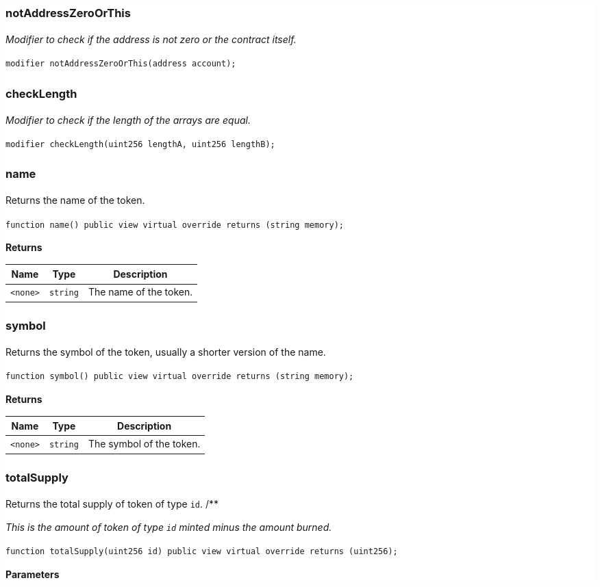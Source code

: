 ### notAddressZeroOrThis

*Modifier to check if the address is not zero or the contract itself.*


```solidity
modifier notAddressZeroOrThis(address account);
```

### checkLength

*Modifier to check if the length of the arrays are equal.*


```solidity
modifier checkLength(uint256 lengthA, uint256 lengthB);
```

### name

Returns the name of the token.


```solidity
function name() public view virtual override returns (string memory);
```
**Returns**

|Name|Type|Description|
|----|----|-----------|
|`<none>`|`string`|The name of the token.|


### symbol

Returns the symbol of the token, usually a shorter version of the name.


```solidity
function symbol() public view virtual override returns (string memory);
```
**Returns**

|Name|Type|Description|
|----|----|-----------|
|`<none>`|`string`|The symbol of the token.|


### totalSupply

Returns the total supply of token of type `id`.
/**

*This is the amount of token of type `id` minted minus the amount burned.*


```solidity
function totalSupply(uint256 id) public view virtual override returns (uint256);
```
**Parameters**
